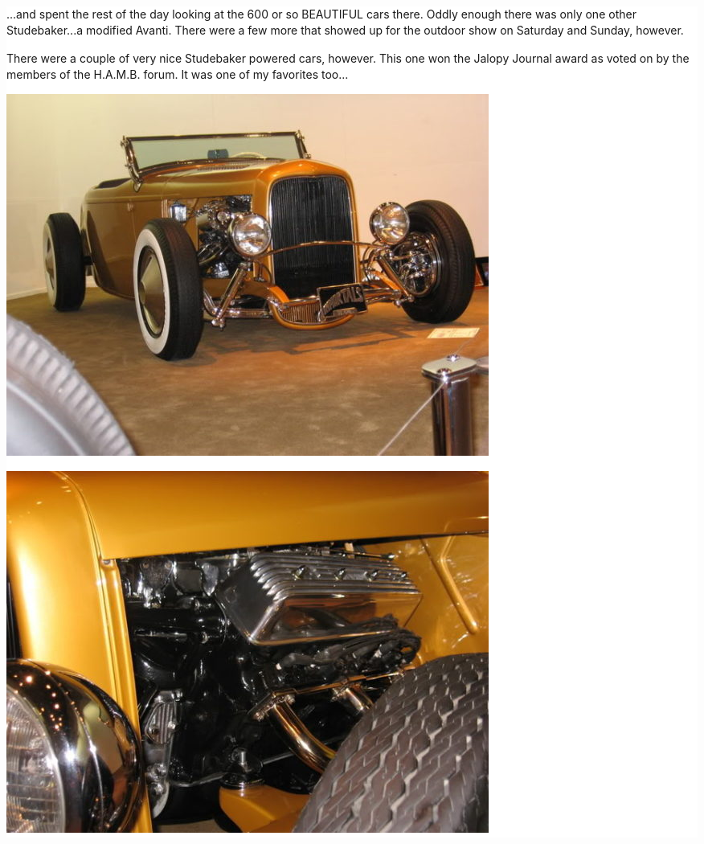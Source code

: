...and spent the rest of the day looking at the 600 or so BEAUTIFUL cars there. Oddly enough there was only one other Studebaker...a modified Avanti. There were a few more that showed up for the outdoor show on Saturday and Sunday, however.

There were a couple of very nice Studebaker powered cars, however. This one won the Jalopy Journal award as voted on by the members of the H.A.M.B. forum. It was one of my favorites too...

<a href="/uploads/2009/01/IMG_2292.jpg"><img class="alignnone size-medium wp-image-322" src="/uploads/2009/01/IMG_2292-600x450.jpg" alt="" width="600" height="450" /></a>

<a href="/uploads/2009/01/IMG_2293.jpg"><img class="alignnone size-medium wp-image-323" src="/uploads/2009/01/IMG_2293-600x450.jpg" alt="" width="600" height="450" /></a>
